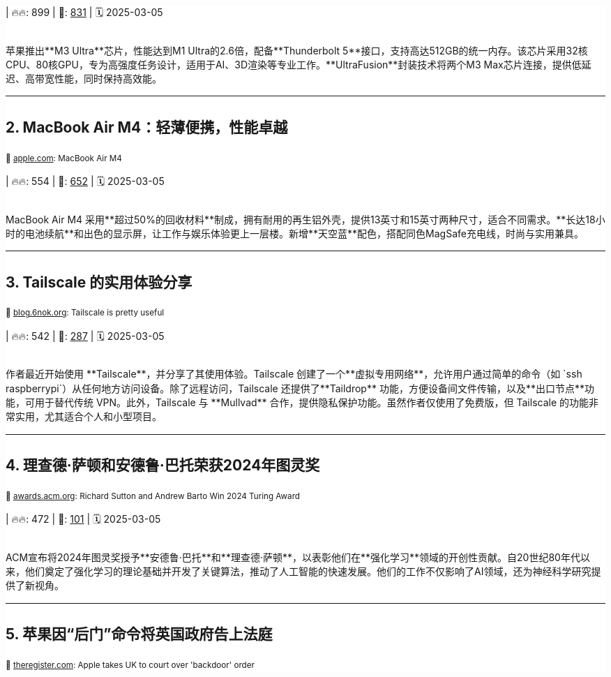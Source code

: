 
| 🔥🔥: 899 \| 💬: [831](https://news.ycombinator.com/item?id=43266453) \| 🗓️ 2025-03-05


<br />
苹果推出**M3 Ultra**芯片，性能达到M1 Ultra的2.6倍，配备**Thunderbolt 5**接口，支持高达512GB的统一内存。该芯片采用32核CPU、80核GPU，专为高强度任务设计，适用于AI、3D渲染等专业工作。**UltraFusion**封装技术将两个M3 Max芯片连接，提供低延迟、高带宽性能，同时保持高效能。

---

## <a name="2"></a>2. MacBook Air M4：轻薄便携，性能卓越 
<small>🔗 [apple.com](https://www.apple.com/macbook-air/): MacBook Air M4</small>


| 🔥🔥: 554 \| 💬: [652](https://news.ycombinator.com/item?id=43266537) \| 🗓️ 2025-03-05


<br />
MacBook Air M4 采用**超过50%的回收材料**制成，拥有耐用的再生铝外壳，提供13英寸和15英寸两种尺寸，适合不同需求。**长达18小时的电池续航**和出色的显示屏，让工作与娱乐体验更上一层楼。新增**天空蓝**配色，搭配同色MagSafe充电线，时尚与实用兼具。

---

## <a name="3"></a>3. Tailscale 的实用体验分享 
<small>🔗 [blog.6nok.org](https://blog.6nok.org/tailscale-is-pretty-useful/): Tailscale is pretty useful</small>


| 🔥🔥: 542 \| 💬: [287](https://news.ycombinator.com/item?id=43270835) \| 🗓️ 2025-03-05


<br />
作者最近开始使用 **Tailscale**，并分享了其使用体验。Tailscale 创建了一个**虚拟专用网络**，允许用户通过简单的命令（如 `ssh raspberrypi`）从任何地方访问设备。除了远程访问，Tailscale 还提供了**Taildrop** 功能，方便设备间文件传输，以及**出口节点**功能，可用于替代传统 VPN。此外，Tailscale 与 **Mullvad** 合作，提供隐私保护功能。虽然作者仅使用了免费版，但 Tailscale 的功能非常实用，尤其适合个人和小型项目。

---

## <a name="4"></a>4. 理查德·萨顿和安德鲁·巴托荣获2024年图灵奖 
<small>🔗 [awards.acm.org](https://awards.acm.org/about/2024-turing): Richard Sutton and Andrew Barto Win 2024 Turing Award</small>


| 🔥🔥: 472 \| 💬: [101](https://news.ycombinator.com/item?id=43264847) \| 🗓️ 2025-03-05


<br />
ACM宣布将2024年图灵奖授予**安德鲁·巴托**和**理查德·萨顿**，以表彰他们在**强化学习**领域的开创性贡献。自20世纪80年代以来，他们奠定了强化学习的理论基础并开发了关键算法，推动了人工智能的快速发展。他们的工作不仅影响了AI领域，还为神经科学研究提供了新视角。

---

## <a name="5"></a>5. 苹果因“后门”命令将英国政府告上法庭 
<small>🔗 [theregister.com](https://www.theregister.com/2025/03/05/apple_reportedly_ipt_complaint/): Apple takes UK to court over 'backdoor' order</small>
